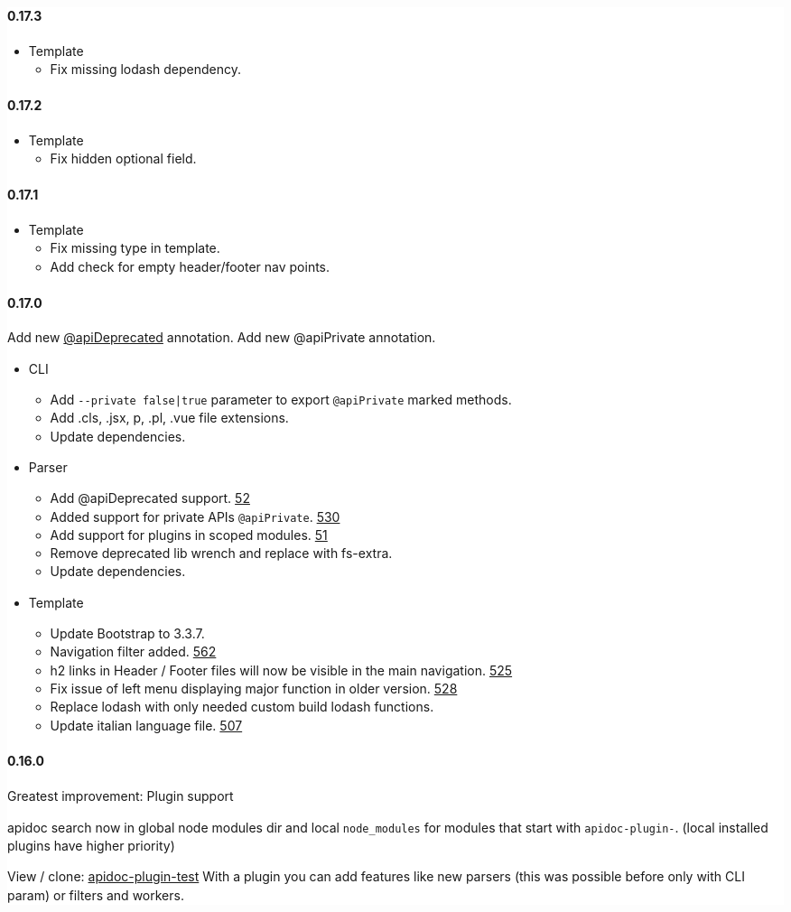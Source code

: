 
#### 0.17.3

* Template
  * Fix missing lodash dependency.


#### 0.17.2

* Template
  * Fix hidden optional field.

#### 0.17.1

* Template
  * Fix missing type in template.
  * Add check for empty header/footer nav points.


#### 0.17.0

Add new [@apiDeprecated](http://apidocjs.com/#param-api-deprecated) annotation.
Add new @apiPrivate annotation.

* CLI
  * Add `--private false|true` parameter to export `@apiPrivate` marked methods.
  * Add .cls, .jsx, p, .pl, .vue file extensions.
  * Update dependencies.

* Parser
  * Add @apiDeprecated support. [52](https://github.com/apidoc/apidoc-core/pull/52)
  * Added support for private APIs `@apiPrivate`. [530](https://github.com/apidoc/apidoc/pull/530)
  * Add support for plugins in scoped modules. [51](https://github.com/apidoc/apidoc-core/pull/51)
  * Remove deprecated lib wrench and replace with fs-extra.
  * Update dependencies.

* Template
  * Update Bootstrap to 3.3.7.
  * Navigation filter added. [562](https://github.com/apidoc/apidoc/pull/562)
  * h2 links in Header / Footer files will now be visible in the main navigation. [525](https://github.com/apidoc/apidoc/pull/525)
  * Fix issue of left menu displaying major function in older version. [528](https://github.com/apidoc/apidoc/pull/528)
  * Replace lodash with only needed custom build lodash functions.
  * Update italian language file. [507](https://github.com/apidoc/apidoc/pull/507)


#### 0.16.0

Greatest improvement: Plugin support

apidoc search now in global node modules dir and local `node_modules` for modules that start with `apidoc-plugin-`. (local installed plugins have higher priority)

View / clone: [apidoc-plugin-test](https://github.com/apidoc/apidoc-plugin-test)
With a plugin you can add features like new parsers (this was possible before only with CLI param) or filters and workers.
